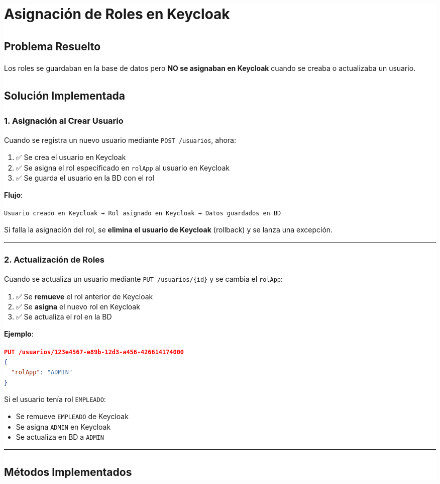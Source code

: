 # Asignación de Roles en Keycloak

## Problema Resuelto

Los roles se guardaban en la base de datos pero **NO se asignaban en Keycloak** cuando se creaba o actualizaba un usuario.

## Solución Implementada

### 1. Asignación al Crear Usuario

Cuando se registra un nuevo usuario mediante `POST /usuarios`, ahora:

1. ✅ Se crea el usuario en Keycloak
2. ✅ Se asigna el rol especificado en `rolApp` al usuario en Keycloak
3. ✅ Se guarda el usuario en la BD con el rol

**Flujo**:

```text
Usuario creado en Keycloak → Rol asignado en Keycloak → Datos guardados en BD
```

Si falla la asignación del rol, se **elimina el usuario de Keycloak** (rollback) y se lanza una excepción.

---

### 2. Actualización de Roles

Cuando se actualiza un usuario mediante `PUT /usuarios/{id}` y se cambia el `rolApp`:

1. ✅ Se **remueve** el rol anterior de Keycloak
2. ✅ Se **asigna** el nuevo rol en Keycloak
3. ✅ Se actualiza el rol en la BD

**Ejemplo**:

```json
PUT /usuarios/123e4567-e89b-12d3-a456-426614174000
{
  "rolApp": "ADMIN"
}
```

Si el usuario tenía rol `EMPLEADO`:

- Se remueve `EMPLEADO` de Keycloak
- Se asigna `ADMIN` en Keycloak
- Se actualiza en BD a `ADMIN`

---

## Métodos Implementados
